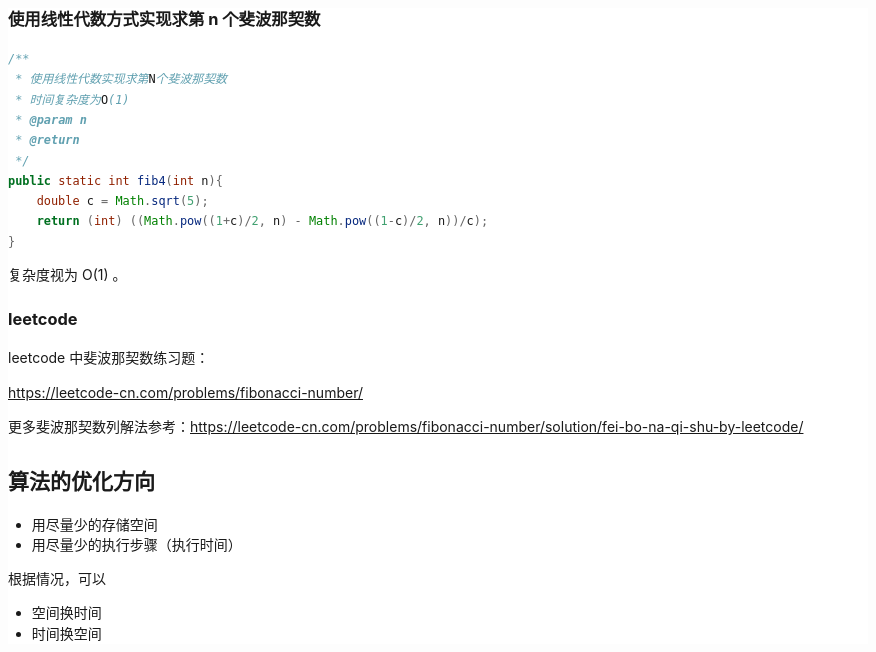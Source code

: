 ### 使用线性代数方式实现求第 n 个斐波那契数

```java
/**
 * 使用线性代数实现求第N个斐波那契数
 * 时间复杂度为O(1)
 * @param n
 * @return
 */
public static int fib4(int n){
    double c = Math.sqrt(5);
    return (int) ((Math.pow((1+c)/2, n) - Math.pow((1-c)/2, n))/c);
}
```

复杂度视为 O(1) 。

### leetcode

leetcode 中斐波那契数练习题：

https://leetcode-cn.com/problems/fibonacci-number/

更多斐波那契数列解法参考：https://leetcode-cn.com/problems/fibonacci-number/solution/fei-bo-na-qi-shu-by-leetcode/

## 算法的优化方向

- 用尽量少的存储空间
- 用尽量少的执行步骤（执行时间）

根据情况，可以
- 空间换时间
- 时间换空间
